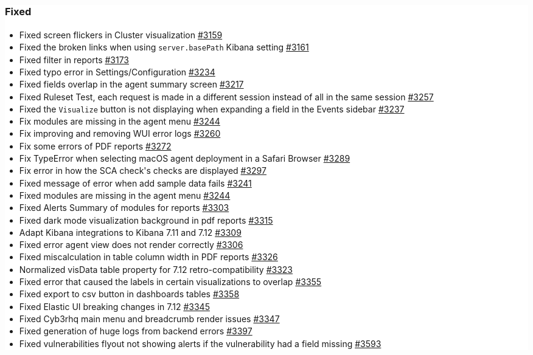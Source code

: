 ### Fixed

- Fixed screen flickers in Cluster visualization [#3159](https://github.com/cyb3rhq/cyb3rhq-dashboard-plugins/pull/3159)
- Fixed the broken links when using `server.basePath` Kibana setting [#3161](https://github.com/cyb3rhq/cyb3rhq-dashboard-plugins/pull/3161)
- Fixed filter in reports [#3173](https://github.com/cyb3rhq/cyb3rhq-dashboard-plugins/pull/3173)
- Fixed typo error in Settings/Configuration [#3234](https://github.com/cyb3rhq/cyb3rhq-dashboard-plugins/pull/3234)
- Fixed fields overlap in the agent summary screen [#3217](https://github.com/cyb3rhq/cyb3rhq-dashboard-plugins/pull/3217)
- Fixed Ruleset Test, each request is made in a different session instead of all in the same session [#3257](https://github.com/cyb3rhq/cyb3rhq-dashboard-plugins/pull/3257)
- Fixed the `Visualize` button is not displaying when expanding a field in the Events sidebar [#3237](https://github.com/cyb3rhq/cyb3rhq-dashboard-plugins/pull/3237)
- Fix modules are missing in the agent menu [#3244](https://github.com/cyb3rhq/cyb3rhq-dashboard-plugins/pull/3244)
- Fix improving and removing WUI error logs [#3260](https://github.com/cyb3rhq/cyb3rhq-dashboard-plugins/pull/3260)
- Fix some errors of PDF reports [#3272](https://github.com/cyb3rhq/cyb3rhq-dashboard-plugins/pull/3272)
- Fix TypeError when selecting macOS agent deployment in a Safari Browser [#3289](https://github.com/cyb3rhq/cyb3rhq-dashboard-plugins/pull/3289)
- Fix error in how the SCA check's checks are displayed [#3297](https://github.com/cyb3rhq/cyb3rhq-dashboard-plugins/pull/3297)
- Fixed message of error when add sample data fails [#3241](https://github.com/cyb3rhq/cyb3rhq-dashboard-plugins/pull/3241)
- Fixed modules are missing in the agent menu [#3244](https://github.com/cyb3rhq/cyb3rhq-dashboard-plugins/pull/3244)
- Fixed Alerts Summary of modules for reports [#3303](https://github.com/cyb3rhq/cyb3rhq-dashboard-plugins/pull/3303)
- Fixed dark mode visualization background in pdf reports [#3315](https://github.com/cyb3rhq/cyb3rhq-dashboard-plugins/pull/3315)
- Adapt Kibana integrations to Kibana 7.11 and 7.12 [#3309](https://github.com/cyb3rhq/cyb3rhq-dashboard-plugins/pull/3309)
- Fixed error agent view does not render correctly [#3306](https://github.com/cyb3rhq/cyb3rhq-dashboard-plugins/pull/3306)
- Fixed miscalculation in table column width in PDF reports [#3326](https://github.com/cyb3rhq/cyb3rhq-dashboard-plugins/pull/3326)
- Normalized visData table property for 7.12 retro-compatibility [#3323](https://github.com/cyb3rhq/cyb3rhq-dashboard-plugins/pull/3323)
- Fixed error that caused the labels in certain visualizations to overlap [#3355](https://github.com/cyb3rhq/cyb3rhq-dashboard-plugins/pull/3355)
- Fixed export to csv button in dashboards tables [#3358](https://github.com/cyb3rhq/cyb3rhq-dashboard-plugins/pull/3358)
- Fixed Elastic UI breaking changes in 7.12 [#3345](https://github.com/cyb3rhq/cyb3rhq-dashboard-plugins/pull/3345)
- Fixed Cyb3rhq main menu and breadcrumb render issues [#3347](https://github.com/cyb3rhq/cyb3rhq-dashboard-plugins/pull/3347)
- Fixed generation of huge logs from backend errors [#3397](https://github.com/cyb3rhq/cyb3rhq-dashboard-plugins/pull/3397)
- Fixed vulnerabilities flyout not showing alerts if the vulnerability had a field missing [#3593](https://github.com/cyb3rhq/cyb3rhq-dashboard-plugins/pull/3593)
